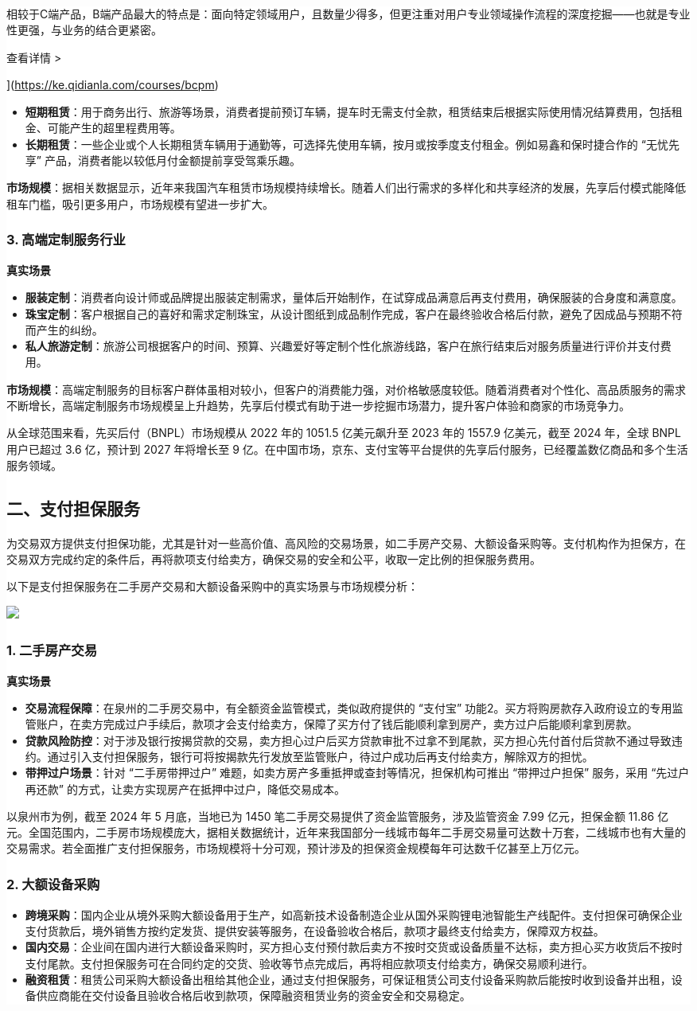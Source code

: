 相较于C端产品，B端产品最大的特点是：面向特定领域用户，且数量少得多，但更注重对用户专业领域操作流程的深度挖掘——也就是专业性更强，与业务的结合更紧密。

查看详情 >

](https://ke.qidianla.com/courses/bcpm)

*   **短期租赁**：用于商务出行、旅游等场景，消费者提前预订车辆，提车时无需支付全款，租赁结束后根据实际使用情况结算费用，包括租金、可能产生的超里程费用等。
*   **长期租赁**：一些企业或个人长期租赁车辆用于通勤等，可选择先使用车辆，按月或按季度支付租金。例如易鑫和保时捷合作的 “无忧先享” 产品，消费者能以较低月付金额提前享受驾乘乐趣。

**市场规模**：据相关数据显示，近年来我国汽车租赁市场规模持续增长。随着人们出行需求的多样化和共享经济的发展，先享后付模式能降低租车门槛，吸引更多用户，市场规模有望进一步扩大。

### 3\. 高端定制服务行业

**真实场景**

*   **服装定制**：消费者向设计师或品牌提出服装定制需求，量体后开始制作，在试穿成品满意后再支付费用，确保服装的合身度和满意度。
*   **珠宝定制**：客户根据自己的喜好和需求定制珠宝，从设计图纸到成品制作完成，客户在最终验收合格后付款，避免了因成品与预期不符而产生的纠纷。
*   **私人旅游定制**：旅游公司根据客户的时间、预算、兴趣爱好等定制个性化旅游线路，客户在旅行结束后对服务质量进行评价并支付费用。

**市场规模**：高端定制服务的目标客户群体虽相对较小，但客户的消费能力强，对价格敏感度较低。随着消费者对个性化、高品质服务的需求不断增长，高端定制服务市场规模呈上升趋势，先享后付模式有助于进一步挖掘市场潜力，提升客户体验和商家的市场竞争力。

从全球范围来看，先买后付（BNPL）市场规模从 2022 年的 1051.5 亿美元飙升至 2023 年的 1557.9 亿美元，截至 2024 年，全球 BNPL 用户已超过 3.6 亿，预计到 2027 年将增长至 9 亿。在中国市场，京东、支付宝等平台提供的先享后付服务，已经覆盖数亿商品和多个生活服务领域。

## 二、支付担保服务

为交易双方提供支付担保功能，尤其是针对一些高价值、高风险的交易场景，如二手房产交易、大额设备采购等。支付机构作为担保方，在交易双方完成约定的条件后，再将款项支付给卖方，确保交易的安全和公平，收取一定比例的担保服务费用。

以下是支付担保服务在二手房产交易和大额设备采购中的真实场景与市场规模分析：

![](https://image.woshipm.com/2025/01/24/b1b0e3ec-da29-11ef-9ce7-00163e09d72f.png)

### 1\. 二手房产交易

**真实场景**

*   **交易流程保障**：在泉州的二手房交易中，有全额资金监管模式，类似政府提供的 “支付宝” 功能2。买方将购房款存入政府设立的专用监管账户，在卖方完成过户手续后，款项才会支付给卖方，保障了买方付了钱后能顺利拿到房产，卖方过户后能顺利拿到房款。
*   **贷款风险防控**：对于涉及银行按揭贷款的交易，卖方担心过户后买方贷款审批不过拿不到尾款，买方担心先付首付后贷款不通过导致违约。通过引入支付担保服务，银行可将按揭款先行发放至监管账户，待过户成功后再支付给卖方，解除双方的担忧。
*   **带押过户场景**：针对 “二手房带押过户” 难题，如卖方房产多重抵押或查封等情况，担保机构可推出 “带押过户担保” 服务，采用 “先过户再还款” 的方式，让卖方实现房产在抵押中过户，降低交易成本。

以泉州市为例，截至 2024 年 5 月底，当地已为 1450 笔二手房交易提供了资金监管服务，涉及监管资金 7.99 亿元，担保金额 11.86 亿元。全国范围内，二手房市场规模庞大，据相关数据统计，近年来我国部分一线城市每年二手房交易量可达数十万套，二线城市也有大量的交易需求。若全面推广支付担保服务，市场规模将十分可观，预计涉及的担保资金规模每年可达数千亿甚至上万亿元。

### 2\. 大额设备采购

*   **跨境采购**：国内企业从境外采购大额设备用于生产，如高新技术设备制造企业从国外采购锂电池智能生产线配件。支付担保可确保企业支付货款后，境外销售方按约定发货、提供安装等服务，在设备验收合格后，款项才最终支付给卖方，保障双方权益。
*   **国内交易**：企业间在国内进行大额设备采购时，买方担心支付预付款后卖方不按时交货或设备质量不达标，卖方担心买方收货后不按时支付尾款。支付担保服务可在合同约定的交货、验收等节点完成后，再将相应款项支付给卖方，确保交易顺利进行。
*   **融资租赁**：租赁公司采购大额设备出租给其他企业，通过支付担保服务，可保证租赁公司支付设备采购款后能按时收到设备并出租，设备供应商能在交付设备且验收合格后收到款项，保障融资租赁业务的资金安全和交易稳定。
